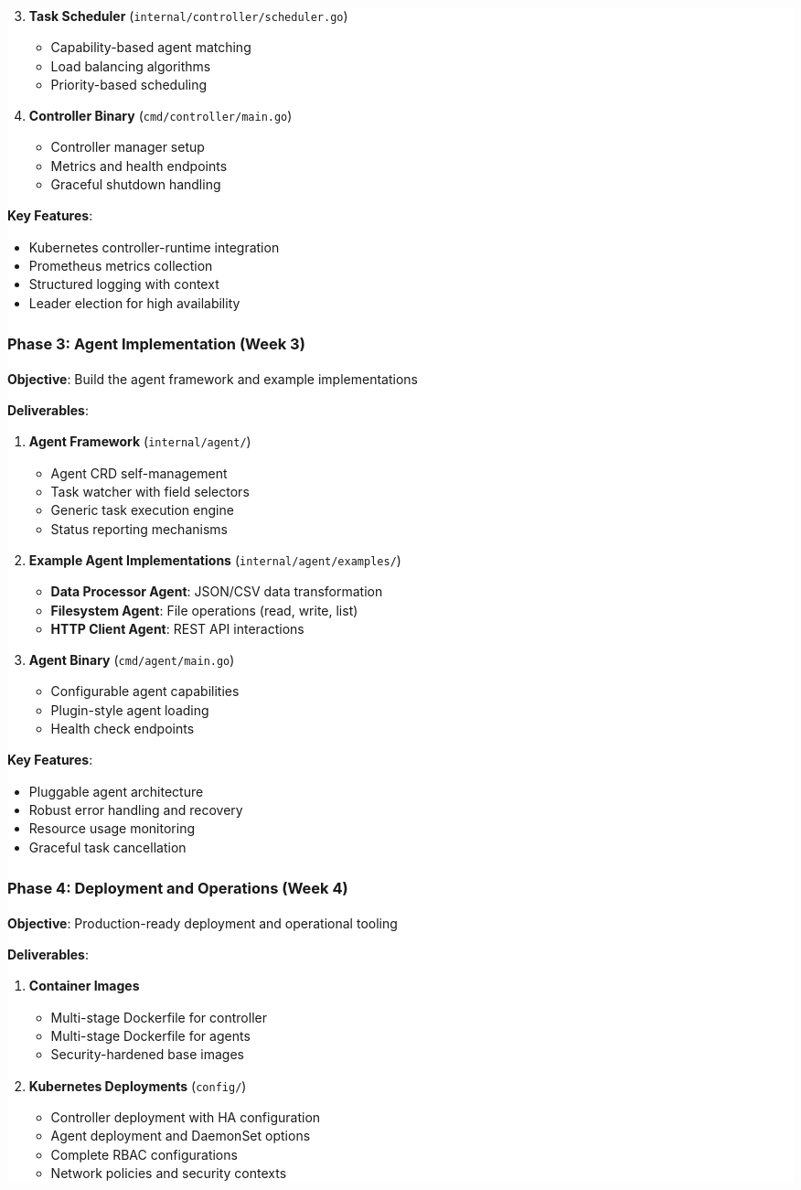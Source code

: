 3. **Task Scheduler** (`internal/controller/scheduler.go`)
   - Capability-based agent matching
   - Load balancing algorithms
   - Priority-based scheduling

4. **Controller Binary** (`cmd/controller/main.go`)
   - Controller manager setup
   - Metrics and health endpoints
   - Graceful shutdown handling

**Key Features**:
- Kubernetes controller-runtime integration
- Prometheus metrics collection
- Structured logging with context
- Leader election for high availability

### Phase 3: Agent Implementation (Week 3)

**Objective**: Build the agent framework and example implementations

**Deliverables**:
1. **Agent Framework** (`internal/agent/`)
   - Agent CRD self-management
   - Task watcher with field selectors
   - Generic task execution engine
   - Status reporting mechanisms

2. **Example Agent Implementations** (`internal/agent/examples/`)
   - **Data Processor Agent**: JSON/CSV data transformation
   - **Filesystem Agent**: File operations (read, write, list)
   - **HTTP Client Agent**: REST API interactions

3. **Agent Binary** (`cmd/agent/main.go`)
   - Configurable agent capabilities
   - Plugin-style agent loading
   - Health check endpoints

**Key Features**:
- Pluggable agent architecture
- Robust error handling and recovery
- Resource usage monitoring
- Graceful task cancellation

### Phase 4: Deployment and Operations (Week 4)

**Objective**: Production-ready deployment and operational tooling

**Deliverables**:
1. **Container Images**
   - Multi-stage Dockerfile for controller
   - Multi-stage Dockerfile for agents
   - Security-hardened base images

2. **Kubernetes Deployments** (`config/`)
   - Controller deployment with HA configuration
   - Agent deployment and DaemonSet options
   - Complete RBAC configurations
   - Network policies and security contexts
